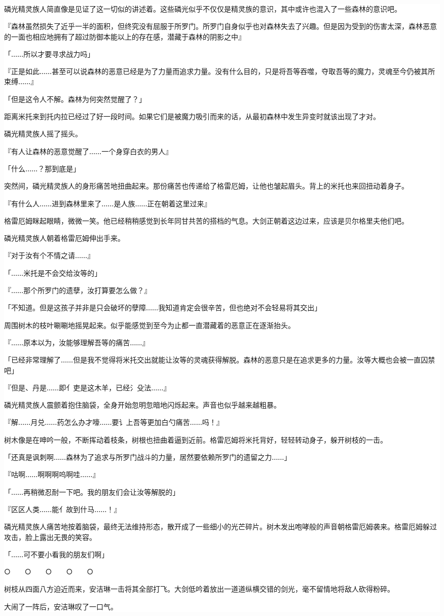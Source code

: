 磷光精灵族人简直像是见证了这一切似的讲述着。这些磷光似乎不仅仅是精灵族的意识，其中或许也混入了一些森林的意识吧。

『森林虽然损失了近乎一半的面积，但终究没有屈服于所罗门。所罗门自身似乎也对森林失去了兴趣。但是因为受到的伤害太深，森林恶意的一面也相应地拥有了超过防御本能以上的存在感，潜藏于森林的阴影之中』

「……所以才要寻求战力吗」

『正是如此……甚至可以说森林的恶意已经是为了力量而追求力量。没有什么目的，只是将吾等吞噬，夺取吾等的魔力，灵魂至今仍被其所束缚……』

「但是这令人不解。森林为何突然觉醒了？」

距离米托来到托内拉已经过了好一段时间。如果它们是被魔力吸引而来的话，从最初森林中发生异变时就该出现了才对。

磷光精灵族人摇了摇头。

『有人让森林的恶意觉醒了……一个身穿白衣的男人』

「什么……？那到底是」

突然间，磷光精灵族人的身形痛苦地扭曲起来。那份痛苦也传递给了格雷厄姆，让他也皱起眉头。背上的米托也来回扭动着身子。

『有什么人……进到森林里来了……是人族……正在朝着这里过来』

格雷厄姆眯起眼睛，微微一笑。他已经稍稍感觉到长年同甘共苦的搭档的气息。大剑正朝着这边过来，应该是贝尔格里夫他们吧。

磷光精灵族人朝着格雷厄姆伸出手来。

『对于汝有个不情之请……』

「……米托是不会交给汝等的」

『……那个所罗门的遗孽，汝打算要怎么做？』

「不知道。但是这孩子并非是只会破坏的孽障……我知道肯定会很辛苦，但也绝对不会轻易将其交出」

周围树木的枝叶唰唰地摇晃起来。似乎能感觉到至今为止都一直潜藏着的恶意正在逐渐抬头。

『……原本以为，汝能够理解吾等的痛苦……』

「已经非常理解了……但是我不觉得将米托交出就能让汝等的灵魂获得解脱。森林的恶意只是在追求更多的力量。汝等大概也会被一直囚禁吧」

『但是、丹是……即亻吏是这木羊，已经氵殳法……』

磷光精灵族人震颤着抱住脑袋，全身开始忽明忽暗地闪烁起来。声音也似乎越来越粗暴。

『解……月兑……药怎么办才嚎……要讠上吾等更加白勺痛苦……吗！』

树木像是在呻吟一般，不断挥动着枝条，树根也扭曲着逼到近前。格雷厄姆将米托背好，轻轻转动身子，躲开树枝的一击。

「还真是讽刺啊……森林为了追求与所罗门战斗的力量，居然要依赖所罗门的遗留之力……」

『咕啊……啊啊啊呜啊哇……』

「……再稍微忍耐一下吧。我的朋友们会让汝等解脱的」

『区区人类……能亻故到什马……！』

磷光精灵族人痛苦地按着脑袋，最终无法维持形态，散开成了一些细小的光芒碎片。树木发出咆哮般的声音朝格雷厄姆袭来。格雷厄姆躲过攻击，脸上露出无畏的笑容。

「……可不要小看我的朋友们啊」

○　　○　　○　　○　　○

树枝从四面八方迫近而来，安洁琳一击将其全部打飞。大剑低吟着放出一道道纵横交错的剑光，毫不留情地将敌人砍得粉碎。

大闹了一阵后，安洁琳叹了一口气。
